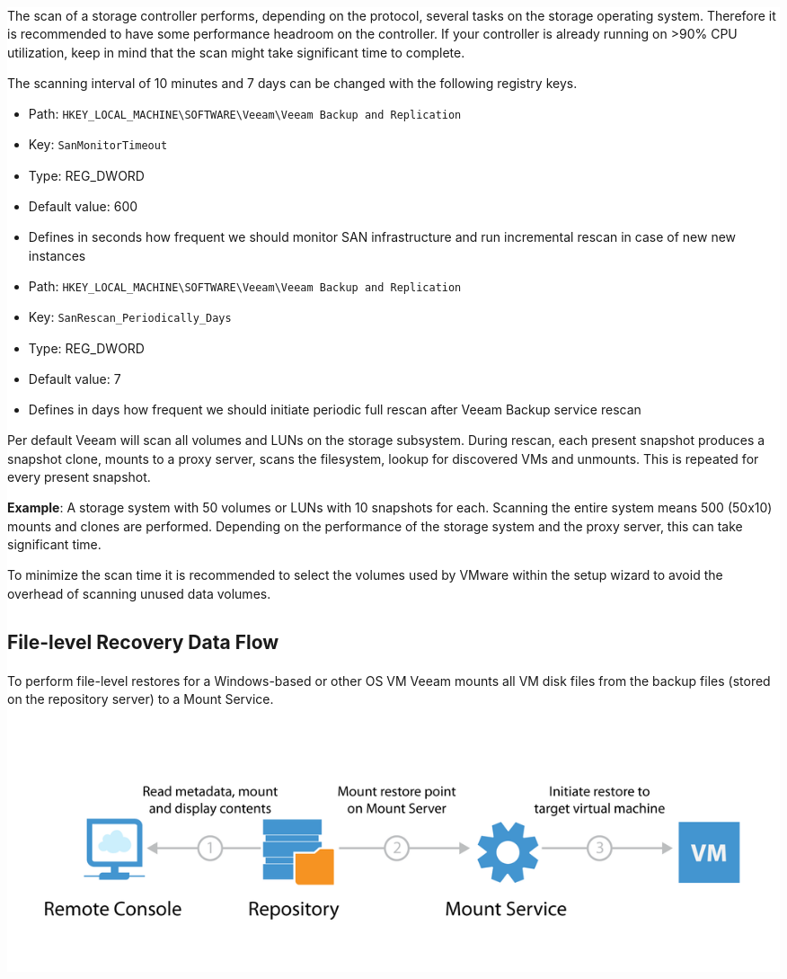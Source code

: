 The scan of a storage controller performs, depending on the protocol,
several tasks on the storage operating system. Therefore it is
recommended to have some performance headroom on the controller. If your
controller is already running on >90% CPU utilization, keep in mind
that the scan might take significant time to complete.

The scanning interval of 10 minutes and 7 days can be changed with the following
registry keys.

-   Path: `HKEY_LOCAL_MACHINE\SOFTWARE\Veeam\Veeam Backup and Replication`
-   Key: `SanMonitorTimeout`
-   Type: REG_DWORD
-   Default value: 600
-   Defines in seconds how frequent we should monitor SAN infrastructure and
    run incremental rescan in case of new new instances


-   Path: `HKEY_LOCAL_MACHINE\SOFTWARE\Veeam\Veeam Backup and Replication`
-   Key: `SanRescan_Periodically_Days`
-   Type: REG_DWORD
-   Default value: 7
-   Defines in days how frequent we should initiate periodic full rescan after
    Veeam Backup service rescan

Per default Veeam will scan all volumes and LUNs on the storage
subsystem. During rescan, each present snapshot produces a snapshot
clone, mounts to a proxy server, scans the filesystem, lookup for
discovered VMs and unmounts. This is repeated for every present snapshot.

**Example**: A storage system with 50 volumes or LUNs with 10 snapshots for each.
Scanning the entire system means 500 (50x10) mounts and clones are
performed. Depending on the performance of
the storage system and the proxy server, this can take significant time.

To minimize the scan time it is recommended to select the volumes used
by VMware within the setup wizard to avoid the overhead of scanning
unused data volumes.

## File-level Recovery Data Flow
To perform file-level restores for a Windows-based or other OS VM Veeam mounts all VM disk files from the backup files (stored on the repository server) to a Mount Service.

![Data flow at restore](backup_server_data_flow_2.png)
